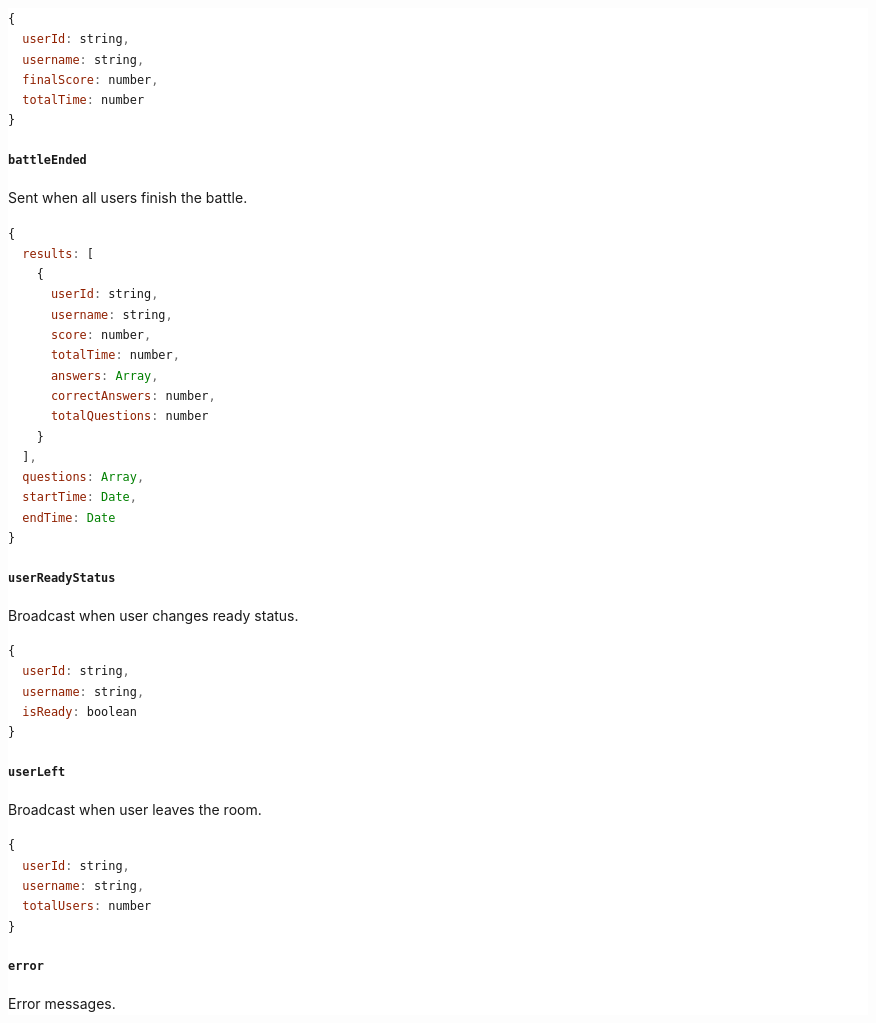```javascript
{
  userId: string,
  username: string,
  finalScore: number,
  totalTime: number
}
```

#### `battleEnded`
Sent when all users finish the battle.

```javascript
{
  results: [
    {
      userId: string,
      username: string,
      score: number,
      totalTime: number,
      answers: Array,
      correctAnswers: number,
      totalQuestions: number
    }
  ],
  questions: Array,
  startTime: Date,
  endTime: Date
}
```

#### `userReadyStatus`
Broadcast when user changes ready status.

```javascript
{
  userId: string,
  username: string,
  isReady: boolean
}
```

#### `userLeft`
Broadcast when user leaves the room.

```javascript
{
  userId: string,
  username: string,
  totalUsers: number
}
```

#### `error`
Error messages.
